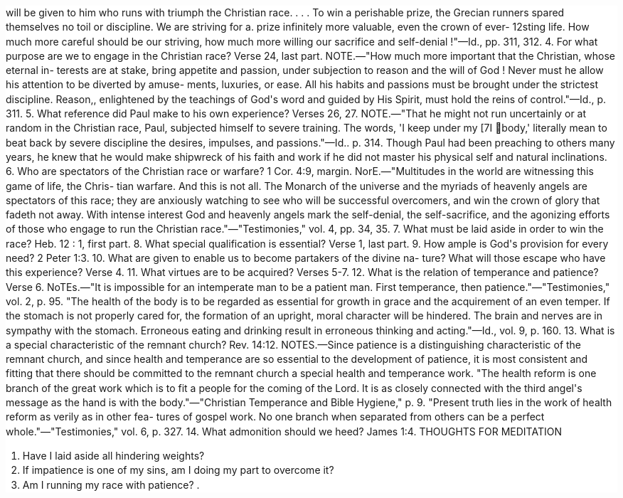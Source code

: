will be given to him who runs with triumph the Christian race. . . . To win a
perishable prize, the Grecian runners spared themselves no toil or discipline.
We are striving for a. prize infinitely more valuable, even the crown of ever-
12sting life. How much more careful should be our striving, how much more
willing our sacrifice and self-denial !"—Id., pp. 311, 312.
    4. For what purpose are we to engage in the Christian race? Verse 24,
last part.
    NOTE.—"How much more important that the Christian, whose eternal in-
terests are at stake, bring appetite and passion, under subjection to reason and
the will of God ! Never must he allow his attention to be diverted by amuse-
ments, luxuries, or ease. All his habits and passions must be brought under the
strictest discipline. Reason,, enlightened by the teachings of God's word and
guided by His Spirit, must hold the reins of control."—Id., p. 311.
    5. What reference did Paul make to his own experience? Verses 26, 27.
    NOTE.—"That he might not run uncertainly or at random in the Christian
race, Paul, subjected himself to severe training. The words, 'I keep under my
                                       [7I
body,' literally mean to beat back by severe discipline the desires, impulses, and
passions."—Id.. p. 314.
    Though Paul had been preaching to others many years, he knew that he
would make shipwreck of his faith and work if he did not master his physical
self and natural inclinations.
    6. Who are spectators of the Christian race or warfare? 1 Cor. 4:9,
margin.
    NorE.—"Multitudes in the world are witnessing this game of life, the Chris-
tian warfare. And this is not all. The Monarch of the universe and the myriads
of heavenly angels are spectators of this race; they are anxiously watching to
see who will be successful overcomers, and win the crown of glory that fadeth
not away. With intense interest God and heavenly angels mark the self-denial,
the self-sacrifice, and the agonizing efforts of those who engage to run the
Christian race."—"Testimonies," vol. 4, pp. 34, 35.
     7. What must be laid aside in order to win the race? Heb. 12 : 1, first part.
    8. What special qualification is essential? Verse 1, last part.
    9. How ample is God's provision for every need? 2 Peter 1:3.
    10. What are given to enable us to become partakers of the divine na-
ture? What will those escape who have this experience? Verse 4.
    11. What virtues are to be acquired? Verses 5-7.
    12. What is the relation of temperance and patience? Verse 6.
    NoTEs.—"It is impossible for an intemperate man to be a patient man.
First temperance, then patience."—"Testimonies," vol. 2, p. 95.
    "The health of the body is to be regarded as essential for growth in grace
and the acquirement of an even temper. If the stomach is not properly cared
for, the formation of an upright, moral character will be hindered. The brain
and nerves are in sympathy with the stomach. Erroneous eating and drinking
result in erroneous thinking and acting."—Id., vol. 9, p. 160.
    13. What is a special characteristic of the remnant church? Rev. 14:12.
    NOTES.—Since patience is a distinguishing characteristic of the remnant
church, and since health and temperance are so essential to the development of
patience, it is most consistent and fitting that there should be committed to the
remnant church a special health and temperance work.
    "The health reform is one branch of the great work which is to fit a people
for the coming of the Lord. It is as closely connected with the third angel's
message as the hand is with the body."—"Christian Temperance and Bible
Hygiene," p. 9.
    "Present truth lies in the work of health reform as verily as in other fea-
tures of gospel work. No one branch when separated from others can be a
perfect whole."—"Testimonies," vol. 6, p. 327.
    14. What admonition should we heed? James 1:4.
                      THOUGHTS FOR MEDITATION
   1. Have I laid aside all hindering weights?
   2. If impatience is one of my sins, am I doing my part to overcome it?
   3. Am I running my race with patience?        .
